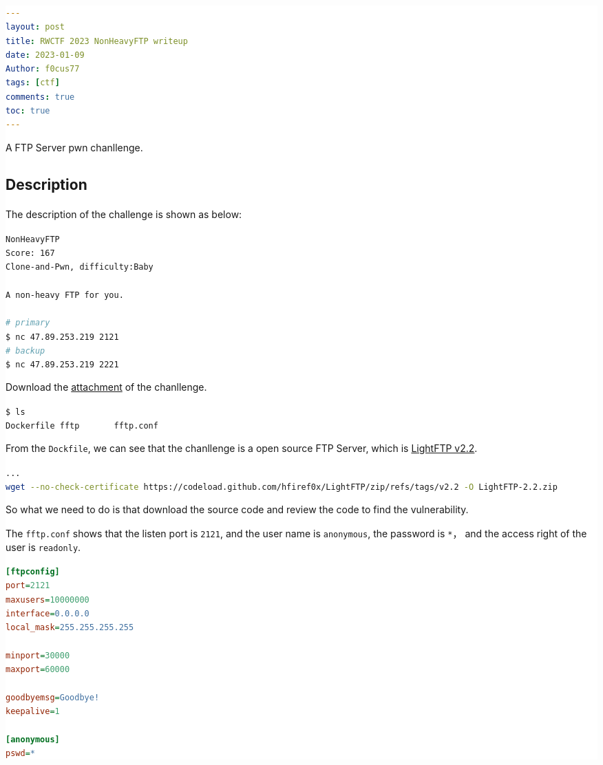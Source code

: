 ```yaml
---
layout: post
title: RWCTF 2023 NonHeavyFTP writeup
date: 2023-01-09
Author: f0cus77
tags: [ctf]
comments: true
toc: true
---
```


A FTP Server pwn chanllenge.

## Description

The description of the challenge is shown as below:

```bash
NonHeavyFTP
Score: 167
Clone-and-Pwn, difficulty:Baby

A non-heavy FTP for you.

# primary
$ nc 47.89.253.219 2121
# backup
$ nc 47.89.253.219 2221
```

Download the [attachment](https://github.com/f0cus77/CTF/blob/main/RWCTF-2023/NonHeavyFTP/NonHeavyFTP.zip) of the chanllenge.

```bash
$ ls
Dockerfile fftp       fftp.conf
```

From the `Dockfile`, we can see that the chanllenge is a open source FTP Server, which is [LightFTP v2.2](https://github.com/hfiref0x/LightFTP/releases/tag/v2.2).

```bash
...
wget --no-check-certificate https://codeload.github.com/hfiref0x/LightFTP/zip/refs/tags/v2.2 -O LightFTP-2.2.zip
```

So what we need to do is that download the source code and review the code to find the vulnerability.

The `fftp.conf` shows that the listen port is `2121`, and the user name is `anonymous`, the password is `*`， and the access right of the user is `readonly`.

```ini
[ftpconfig]
port=2121
maxusers=10000000
interface=0.0.0.0
local_mask=255.255.255.255

minport=30000
maxport=60000

goodbyemsg=Goodbye!
keepalive=1

[anonymous]
pswd=*
```